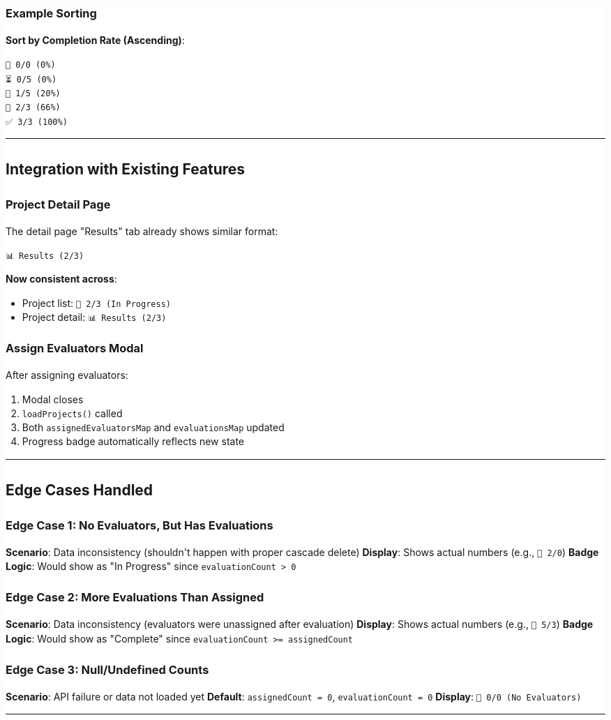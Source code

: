 ### Example Sorting
**Sort by Completion Rate (Ascending)**:
```
🚫 0/0 (0%)
⏳ 0/5 (0%)
📝 1/5 (20%)
📝 2/3 (66%)
✅ 3/3 (100%)
```

---

## Integration with Existing Features

### Project Detail Page
The detail page "Results" tab already shows similar format:
```
📊 Results (2/3)
```

**Now consistent across**:
- Project list: `📝 2/3 (In Progress)`
- Project detail: `📊 Results (2/3)`

### Assign Evaluators Modal
After assigning evaluators:
1. Modal closes
2. `loadProjects()` called
3. Both `assignedEvaluatorsMap` and `evaluationsMap` updated
4. Progress badge automatically reflects new state

---

## Edge Cases Handled

### Edge Case 1: No Evaluators, But Has Evaluations
**Scenario**: Data inconsistency (shouldn't happen with proper cascade delete)
**Display**: Shows actual numbers (e.g., `📝 2/0`)
**Badge Logic**: Would show as "In Progress" since `evaluationCount > 0`

### Edge Case 2: More Evaluations Than Assigned
**Scenario**: Data inconsistency (evaluators were unassigned after evaluation)
**Display**: Shows actual numbers (e.g., `📝 5/3`)
**Badge Logic**: Would show as "Complete" since `evaluationCount >= assignedCount`

### Edge Case 3: Null/Undefined Counts
**Scenario**: API failure or data not loaded yet
**Default**: `assignedCount = 0`, `evaluationCount = 0`
**Display**: `🚫 0/0 (No Evaluators)`

---